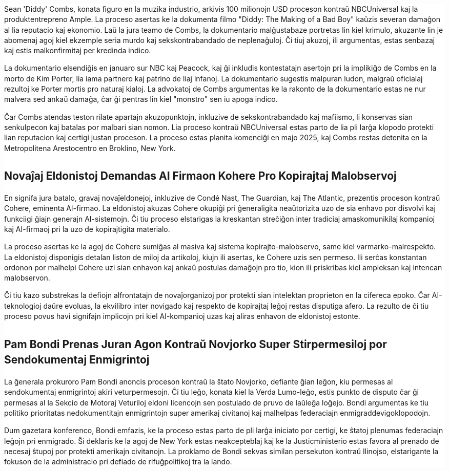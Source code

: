 Sean 'Diddy' Combs, konata figuro en la muzika industrio, arkivis 100 milionojn USD proceson kontraŭ NBCUniversal kaj la produktentrepreno Ample. La proceso asertas ke la dokumenta filmo "Diddy: The Making of a Bad Boy" kaŭzis severan damaĝon al lia reputacio kaj ekonomio. Laŭ la jura teamo de Combs, la dokumentario malĝustabaze portretas lin kiel krimulo, akuzante lin je abomenaj agoj kiel ekzemple seria murdo kaj sekskontrabandado de neplenaĝuloj. Ĉi tiuj akuzoj, ili argumentas, estas senbazaj kaj estis malkonfirmitaj per kredinda indico.

La dokumentario elsendiĝis en januaro sur NBC kaj Peacock, kaj ĝi inkludis kontestatajn asertojn pri la implikiĝo de Combs en la morto de Kim Porter, lia iama partnero kaj patrino de liaj infanoj. La dokumentario sugestis malpuran ludon, malgraŭ oficialaj rezultoj ke Porter mortis pro naturaj kialoj. La advokatoj de Combs argumentas ke la rakonto de la dokumentario estas ne nur malvera sed ankaŭ damaĝa, ĉar ĝi pentras lin kiel "monstro" sen iu apoga indico.

Ĉar Combs atendas teston rilate apartajn akuzopunktojn, inkluzive de sekskontrabandado kaj mafiismo, li konservas sian senkulpecon kaj batalas por malbari sian nomon. Lia proceso kontraŭ NBCUniversal estas parto de lia pli larĝa klopodo protekti lian reputacion kaj certigi justan proceson. La proceso estas planita komenciĝi en majo 2025, kaj Combs restas detenita en la Metropolitena Arestocentro en Broklino, New York.

## Novaĵaj Eldonistoj Demandas AI Firmaon Kohere Pro Kopirajtaj Malobservoj

En signifa jura batalo, gravaj novaĵeldonejoj, inkluzive de Condé Nast, The Guardian, kaj The Atlantic, prezentis proceson kontraŭ Cohere, eminenta AI-firmao. La eldonistoj akuzas Cohere okupiĝi pri ĝeneraligita neaŭtorizita uzo de sia enhavo por disvolvi kaj funkciigi ĝiajn generajn AI-sistemojn. Ĉi tiu proceso elstarigas la kreskantan streĉiĝon inter tradiciaj amaskomunikilaj kompanioj kaj AI-firmaoj pri la uzo de kopirajtigita materialo.

La proceso asertas ke la agoj de Cohere sumiĝas al masiva kaj sistema kopirajto-malobservo, same kiel varmarko-malrespekto. La eldonistoj disponigis detalan liston de miloj da artikoloj, kiujn ili asertas, ke Cohere uzis sen permeso. Ili serĉas konstantan ordonon por malhelpi Cohere uzi sian enhavon kaj ankaŭ postulas damaĝojn pro tio, kion ili priskribas kiel ampleksan kaj intencan malobservon.

Ĉi tiu kazo substrekas la defiojn alfrontatajn de novaĵorganizoj por protekti sian intelektan proprieton en la cifereca epoko. Ĉar AI-teknologioj daŭre evoluas, la ekvilibro inter novigado kaj respekto de kopirajtaj leĝoj restas disputiga afero. La rezulto de ĉi tiu proceso povus havi signifajn implicojn pri kiel AI-kompanioj uzas kaj aliras enhavon de eldonistoj estonte.

## Pam Bondi Prenas Juran Agon Kontraŭ Novjorko Super Stirpermesiloj por Sendokumentaj Enmigrintoj

La ĝenerala prokuroro Pam Bondi anoncis proceson kontraŭ la ŝtato Novjorko, defiante ĝian leĝon, kiu permesas al sendokumentaj enmigrintoj akiri veturpermesojn. Ĉi tiu leĝo, konata kiel la Verda Lumo-leĝo, estis punkto de disputo ĉar ĝi permesas al la Sekcio de Motoraj Veturiloj eldoni licencojn sen postulado de pruvo de laŭleĝa loĝejo. Bondi argumentas ke tiu politiko prioritatas nedokumentitajn enmigrintojn super amerikaj civitanoj kaj malhelpas federaciajn enmigraddevigoklopodojn.

Dum gazetara konferenco, Bondi emfazis, ke la proceso estas parto de pli larĝa iniciato por certigi, ke ŝtatoj plenumas federaciajn leĝojn pri enmigrado. Ŝi deklaris ke la agoj de New York estas neakcepteblaj kaj ke la Justicministerio estas favora al prenado de necesaj ŝtupoj por protekti amerikajn civitanojn. La proklamo de Bondi sekvas similan persekuton kontraŭ Ilinojso, elstarigante la fokuson de la administracio pri defiado de rifuĝpolitikoj tra la lando.
